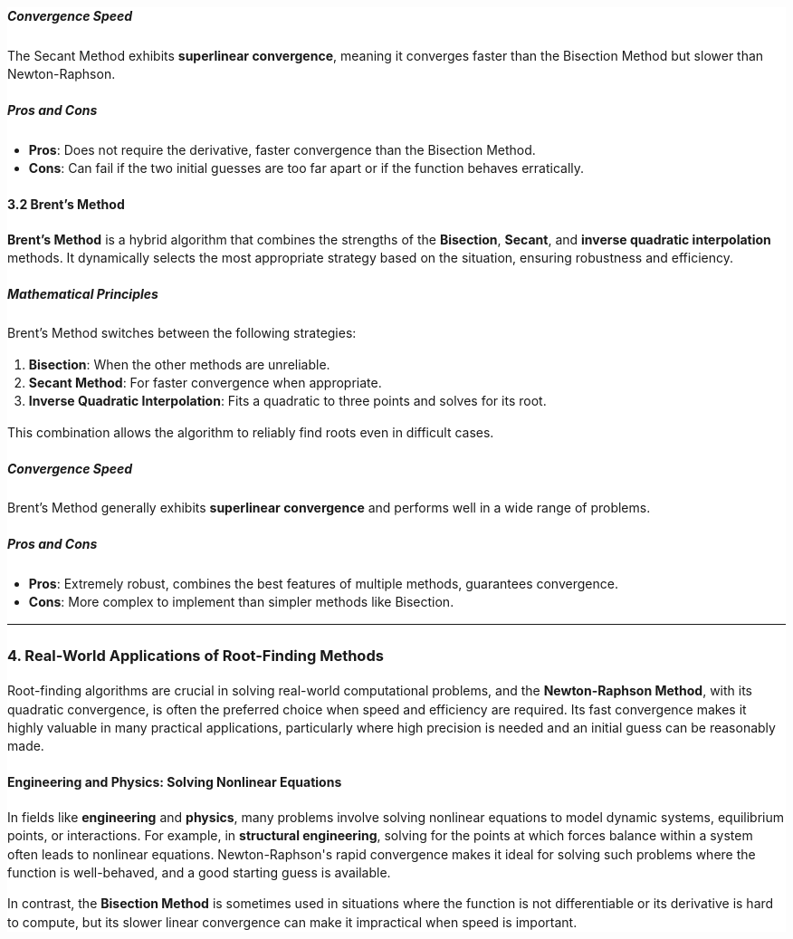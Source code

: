##### Convergence Speed

The Secant Method exhibits **superlinear convergence**, meaning it converges faster than the Bisection Method but slower than Newton-Raphson.

##### Pros and Cons

- **Pros**: Does not require the derivative, faster convergence than the Bisection Method.
- **Cons**: Can fail if the two initial guesses are too far apart or if the function behaves erratically.

#### 3.2 Brent’s Method

**Brent’s Method** is a hybrid algorithm that combines the strengths of the **Bisection**, **Secant**, and **inverse quadratic interpolation** methods. It dynamically selects the most appropriate strategy based on the situation, ensuring robustness and efficiency.

##### Mathematical Principles

Brent’s Method switches between the following strategies:

1. **Bisection**: When the other methods are unreliable.
2. **Secant Method**: For faster convergence when appropriate.
3. **Inverse Quadratic Interpolation**: Fits a quadratic to three points and solves for its root.

This combination allows the algorithm to reliably find roots even in difficult cases.

##### Convergence Speed

Brent’s Method generally exhibits **superlinear convergence** and performs well in a wide range of problems.

##### Pros and Cons

- **Pros**: Extremely robust, combines the best features of multiple methods, guarantees convergence.
- **Cons**: More complex to implement than simpler methods like Bisection.

---

### 4. Real-World Applications of Root-Finding Methods

Root-finding algorithms are crucial in solving real-world computational problems, and the **Newton-Raphson Method**, with its quadratic convergence, is often the preferred choice when speed and efficiency are required. Its fast convergence makes it highly valuable in many practical applications, particularly where high precision is needed and an initial guess can be reasonably made.

#### Engineering and Physics: Solving Nonlinear Equations

In fields like **engineering** and **physics**, many problems involve solving nonlinear equations to model dynamic systems, equilibrium points, or interactions. For example, in **structural engineering**, solving for the points at which forces balance within a system often leads to nonlinear equations. Newton-Raphson's rapid convergence makes it ideal for solving such problems where the function is well-behaved, and a good starting guess is available.

In contrast, the **Bisection Method** is sometimes used in situations where the function is not differentiable or its derivative is hard to compute, but its slower linear convergence can make it impractical when speed is important.
